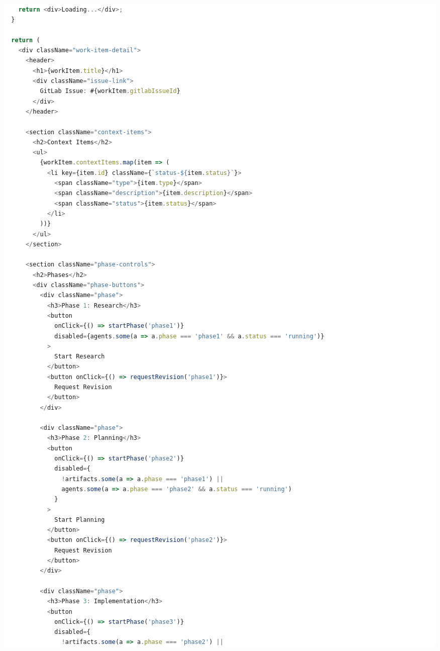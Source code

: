 ```typescript
    return <div>Loading...</div>;
  }
  
  return (
    <div className="work-item-detail">
      <header>
        <h1>{workItem.title}</h1>
        <div className="issue-link">
          GitLab Issue: #{workItem.gitlabIssueId}
        </div>
      </header>
      
      <section className="context-items">
        <h2>Context Items</h2>
        <ul>
          {workItem.contextItems.map(item => (
            <li key={item.id} className={`status-${item.status}`}>
              <span className="type">{item.type}</span>
              <span className="description">{item.description}</span>
              <span className="status">{item.status}</span>
            </li>
          ))}
        </ul>
      </section>
      
      <section className="phase-controls">
        <h2>Phases</h2>
        <div className="phase-buttons">
          <div className="phase">
            <h3>Phase 1: Research</h3>
            <button 
              onClick={() => startPhase('phase1')}
              disabled={agents.some(a => a.phase === 'phase1' && a.status === 'running')}
            >
              Start Research
            </button>
            <button onClick={() => requestRevision('phase1')}>
              Request Revision
            </button>
          </div>
          
          <div className="phase">
            <h3>Phase 2: Planning</h3>
            <button 
              onClick={() => startPhase('phase2')}
              disabled={
                !artifacts.some(a => a.phase === 'phase1') ||
                agents.some(a => a.phase === 'phase2' && a.status === 'running')
              }
            >
              Start Planning
            </button>
            <button onClick={() => requestRevision('phase2')}>
              Request Revision
            </button>
          </div>
          
          <div className="phase">
            <h3>Phase 3: Implementation</h3>
            <button 
              onClick={() => startPhase('phase3')}
              disabled={
                !artifacts.some(a => a.phase === 'phase2') ||
```